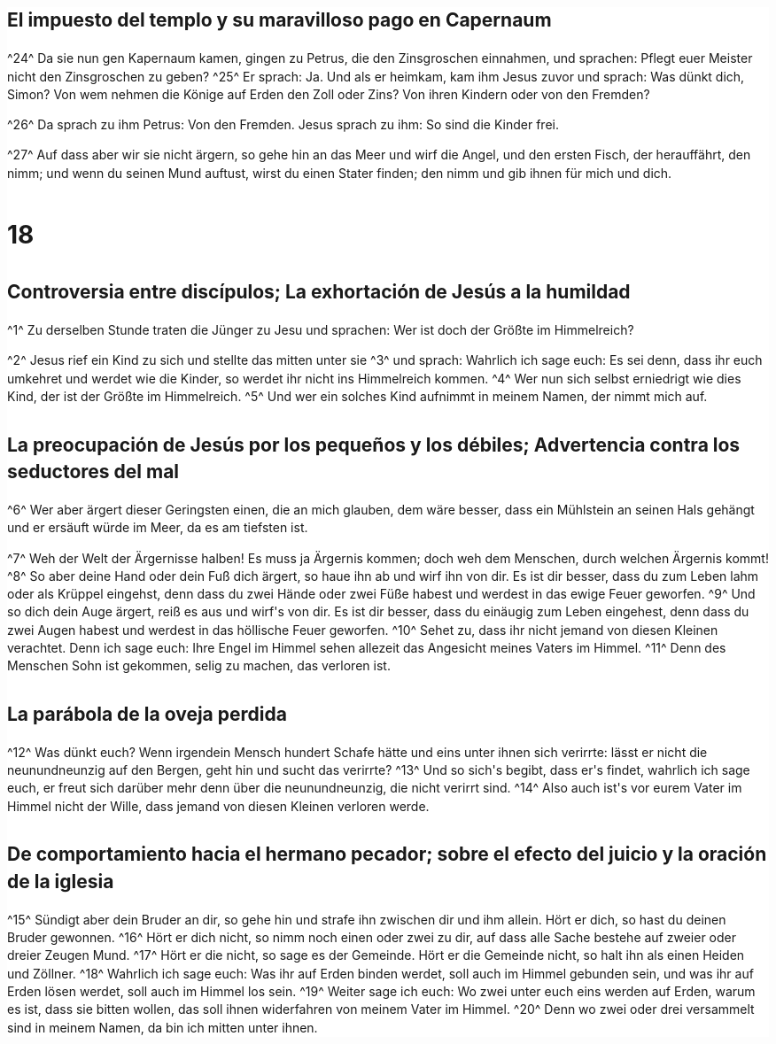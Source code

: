 ## El impuesto del templo y su maravilloso pago en Capernaum
^24^ Da sie nun gen Kapernaum kamen, gingen zu Petrus, die den Zinsgroschen einnahmen, und sprachen: Pflegt euer Meister nicht den Zinsgroschen zu geben? ^25^ Er sprach: Ja. Und als er heimkam, kam ihm Jesus zuvor und sprach: Was dünkt dich, Simon? Von wem nehmen die Könige auf Erden den Zoll oder Zins? Von ihren Kindern oder von den Fremden? 

^26^ Da sprach zu ihm Petrus: Von den Fremden. Jesus sprach zu ihm: So sind die Kinder frei. 

^27^ Auf dass aber wir sie nicht ärgern, so gehe hin an das Meer und wirf die Angel, und den ersten Fisch, der herauffährt, den nimm; und wenn du seinen Mund auftust, wirst du einen Stater finden; den nimm und gib ihnen für mich und dich.

# 18
## Controversia entre discípulos; La exhortación de Jesús a la humildad
^1^ Zu derselben Stunde traten die Jünger zu Jesu und sprachen: Wer ist doch der Größte im Himmelreich? 

^2^ Jesus rief ein Kind zu sich und stellte das mitten unter sie ^3^ und sprach: Wahrlich ich sage euch: Es sei denn, dass ihr euch umkehret und werdet wie die Kinder, so werdet ihr nicht ins Himmelreich kommen. ^4^ Wer nun sich selbst erniedrigt wie dies Kind, der ist der Größte im Himmelreich. ^5^ Und wer ein solches Kind aufnimmt in meinem Namen, der nimmt mich auf. 

## La preocupación de Jesús por los pequeños y los débiles; Advertencia contra los seductores del mal
^6^ Wer aber ärgert dieser Geringsten einen, die an mich glauben, dem wäre besser, dass ein Mühlstein an seinen Hals gehängt und er ersäuft würde im Meer, da es am tiefsten ist. 

^7^ Weh der Welt der Ärgernisse halben! Es muss ja Ärgernis kommen; doch weh dem Menschen, durch welchen Ärgernis kommt! ^8^ So aber deine Hand oder dein Fuß dich ärgert, so haue ihn ab und wirf ihn von dir. Es ist dir besser, dass du zum Leben lahm oder als Krüppel eingehst, denn dass du zwei Hände oder zwei Füße habest und werdest in das ewige Feuer geworfen. ^9^ Und so dich dein Auge ärgert, reiß es aus und wirf's von dir. Es ist dir besser, dass du einäugig zum Leben eingehest, denn dass du zwei Augen habest und werdest in das höllische Feuer geworfen. ^10^ Sehet zu, dass ihr nicht jemand von diesen Kleinen verachtet. Denn ich sage euch: Ihre Engel im Himmel sehen allezeit das Angesicht meines Vaters im Himmel. ^11^ Denn des Menschen Sohn ist gekommen, selig zu machen, das verloren ist. 

## La parábola de la oveja perdida
^12^ Was dünkt euch? Wenn irgendein Mensch hundert Schafe hätte und eins unter ihnen sich verirrte: lässt er nicht die neunundneunzig auf den Bergen, geht hin und sucht das verirrte? ^13^ Und so sich's begibt, dass er's findet, wahrlich ich sage euch, er freut sich darüber mehr denn über die neunundneunzig, die nicht verirrt sind. ^14^ Also auch ist's vor eurem Vater im Himmel nicht der Wille, dass jemand von diesen Kleinen verloren werde. 

## De comportamiento hacia el hermano pecador; sobre el efecto del juicio y la oración de la iglesia
^15^ Sündigt aber dein Bruder an dir, so gehe hin und strafe ihn zwischen dir und ihm allein. Hört er dich, so hast du deinen Bruder gewonnen. ^16^ Hört er dich nicht, so nimm noch einen oder zwei zu dir, auf dass alle Sache bestehe auf zweier oder dreier Zeugen Mund. ^17^ Hört er die nicht, so sage es der Gemeinde. Hört er die Gemeinde nicht, so halt ihn als einen Heiden und Zöllner. ^18^ Wahrlich ich sage euch: Was ihr auf Erden binden werdet, soll auch im Himmel gebunden sein, und was ihr auf Erden lösen werdet, soll auch im Himmel los sein. ^19^ Weiter sage ich euch: Wo zwei unter euch eins werden auf Erden, warum es ist, dass sie bitten wollen, das soll ihnen widerfahren von meinem Vater im Himmel. ^20^ Denn wo zwei oder drei versammelt sind in meinem Namen, da bin ich mitten unter ihnen. 
